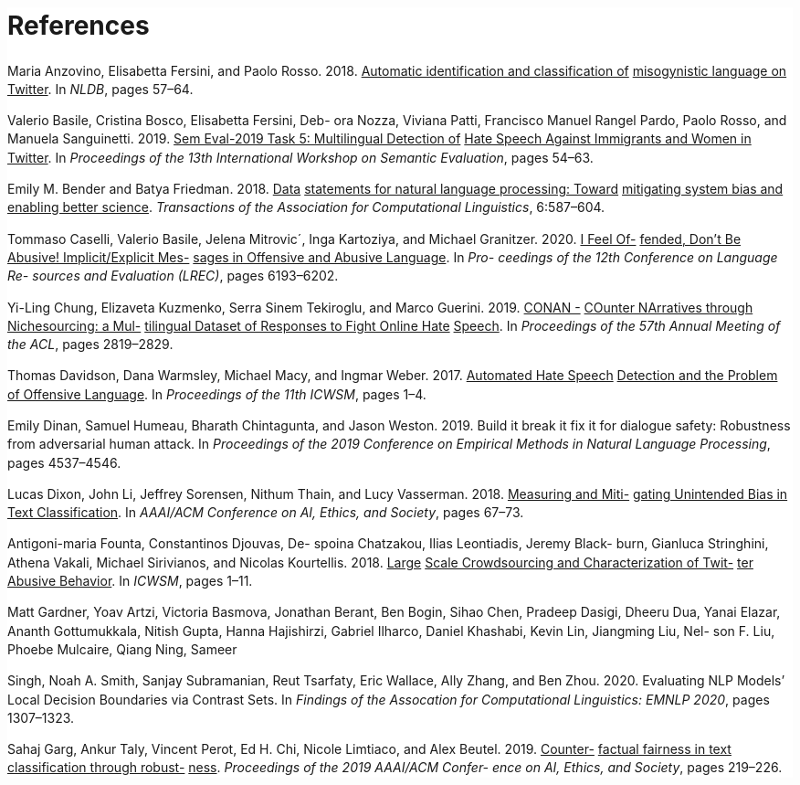 # **References**

Maria Anzovino, Elisabetta Fersini, and Paolo Rosso. 2018\. [Automatic identification and classification of](https://doi.org/10.1007/978-3-319-91947-8_6) [misogynistic language on Twitter](https://doi.org/10.1007/978-3-319-91947-8_6). In *NLDB*, pages 57–64.

Valerio Basile, Cristina Bosco, Elisabetta Fersini, Deb- ora Nozza, Viviana Patti, Francisco Manuel Rangel Pardo, Paolo Rosso, and Manuela Sanguinetti. 2019\. [Sem Eval-2019 Task 5: Multilingual Detection of](https://www.aclweb.org/anthology/S19-2007) [Hate Speech Against Immigrants and Women in](https://www.aclweb.org/anthology/S19-2007) [Twitter](https://www.aclweb.org/anthology/S19-2007). In *Proceedings of the 13th International Workshop on Semantic Evaluation*, pages 54–63.

Emily M. Bender and Batya Friedman. 2018\. [Data](https://doi.org/10.1162/tacl_a_00041) [statements for natural language processing: Toward](https://doi.org/10.1162/tacl_a_00041) [mitigating system bias and enabling better science](https://doi.org/10.1162/tacl_a_00041). *Transactions of the Association for Computational Linguistics*, 6:587–604.

Tommaso Caselli, Valerio Basile, Jelena Mitrovic´, Inga Kartoziya, and Michael Granitzer. 2020\. [I Feel Of-](https://sites.google.com/view/alw3/) [fended, Don’t Be Abusive\! Implicit/Explicit Mes-](https://sites.google.com/view/alw3/) [sages in Offensive and Abusive Language](https://sites.google.com/view/alw3/). In *Pro- ceedings of the 12th Conference on Language Re- sources and Evaluation (LREC)*, pages 6193–6202.

Yi-Ling Chung, Elizaveta Kuzmenko, Serra Sinem Tekiroglu, and Marco Guerini. 2019\. [CONAN \-](https://doi.org/10.18653/v1/p19-1271) [COunter NArratives through Nichesourcing: a Mul-](https://doi.org/10.18653/v1/p19-1271) [tilingual Dataset of Responses to Fight Online Hate](https://doi.org/10.18653/v1/p19-1271) [Speech](https://doi.org/10.18653/v1/p19-1271). In *Proceedings of the 57th Annual Meeting of the ACL*, pages 2819–2829.

Thomas Davidson, Dana Warmsley, Michael Macy, and Ingmar Weber. 2017\. [Automated Hate Speech](http://arxiv.org/abs/1703.04009) [Detection and the Problem of Offensive Language](http://arxiv.org/abs/1703.04009). In *Proceedings of the 11th ICWSM*, pages 1–4.

Emily Dinan, Samuel Humeau, Bharath Chintagunta, and Jason Weston. 2019\. Build it break it fix it for dialogue safety: Robustness from adversarial human attack. In *Proceedings of the 2019 Conference on Empirical Methods in Natural Language Processing*, pages 4537–4546.

Lucas Dixon, John Li, Jeffrey Sorensen, Nithum Thain, and Lucy Vasserman. 2018\. [Measuring and Miti-](https://doi.org/10.1145/3278721.3278729) [gating Unintended Bias in Text Classification](https://doi.org/10.1145/3278721.3278729). In *AAAI/ACM Conference on AI, Ethics, and Society*, pages 67–73.

Antigoni-maria Founta, Constantinos Djouvas, De- spoina Chatzakou, Ilias Leontiadis, Jeremy Black- burn, Gianluca Stringhini, Athena Vakali, Michael Sirivianos, and Nicolas Kourtellis. 2018\. [Large](http://arxiv.org/abs/1802.00393) [Scale Crowdsourcing and Characterization of Twit-](http://arxiv.org/abs/1802.00393) [ter Abusive Behavior](http://arxiv.org/abs/1802.00393). In *ICWSM*, pages 1–11.

Matt Gardner, Yoav Artzi, Victoria Basmova, Jonathan Berant, Ben Bogin, Sihao Chen, Pradeep Dasigi, Dheeru Dua, Yanai Elazar, Ananth Gottumukkala, Nitish Gupta, Hanna Hajishirzi, Gabriel Ilharco, Daniel Khashabi, Kevin Lin, Jiangming Liu, Nel- son F. Liu, Phoebe Mulcaire, Qiang Ning, Sameer

Singh, Noah A. Smith, Sanjay Subramanian, Reut Tsarfaty, Eric Wallace, Ally Zhang, and Ben Zhou. 2020\. Evaluating NLP Models’ Local Decision Boundaries via Contrast Sets. In *Findings of the Assocation for Computational Linguistics: EMNLP 2020*, pages 1307–1323.

Sahaj Garg, Ankur Taly, Vincent Perot, Ed H. Chi, Nicole Limtiaco, and Alex Beutel. 2019\. [Counter-](https://doi.org/10.1145/3306618.3317950) [factual fairness in text classification through robust-](https://doi.org/10.1145/3306618.3317950) [ness](https://doi.org/10.1145/3306618.3317950). *Proceedings of the 2019 AAAI/ACM Confer- ence on AI, Ethics, and Society*, pages 219–226.
